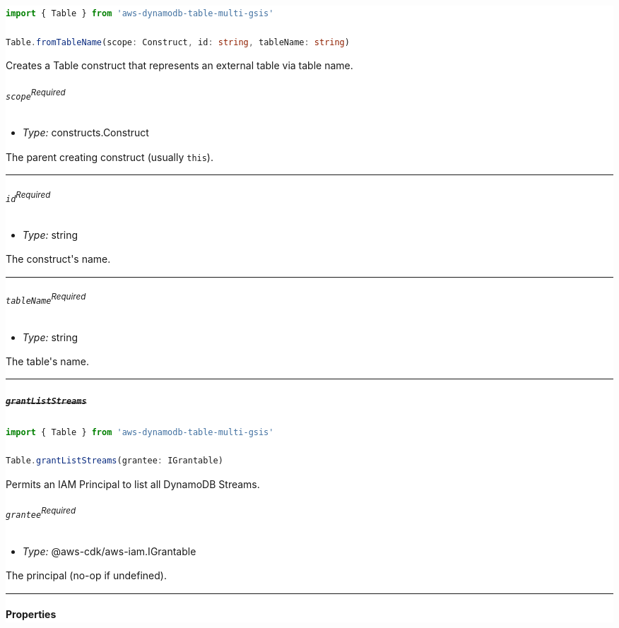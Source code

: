 ```typescript
import { Table } from 'aws-dynamodb-table-multi-gsis'

Table.fromTableName(scope: Construct, id: string, tableName: string)
```

Creates a Table construct that represents an external table via table name.

###### `scope`<sup>Required</sup> <a name="scope" id="aws-dynamodb-table-multi-gsis.Table.fromTableName.parameter.scope"></a>

- *Type:* constructs.Construct

The parent creating construct (usually `this`).

---

###### `id`<sup>Required</sup> <a name="id" id="aws-dynamodb-table-multi-gsis.Table.fromTableName.parameter.id"></a>

- *Type:* string

The construct's name.

---

###### `tableName`<sup>Required</sup> <a name="tableName" id="aws-dynamodb-table-multi-gsis.Table.fromTableName.parameter.tableName"></a>

- *Type:* string

The table's name.

---

##### ~~`grantListStreams`~~ <a name="grantListStreams" id="aws-dynamodb-table-multi-gsis.Table.grantListStreams"></a>

```typescript
import { Table } from 'aws-dynamodb-table-multi-gsis'

Table.grantListStreams(grantee: IGrantable)
```

Permits an IAM Principal to list all DynamoDB Streams.

###### `grantee`<sup>Required</sup> <a name="grantee" id="aws-dynamodb-table-multi-gsis.Table.grantListStreams.parameter.grantee"></a>

- *Type:* @aws-cdk/aws-iam.IGrantable

The principal (no-op if undefined).

---

#### Properties <a name="Properties" id="Properties"></a>

